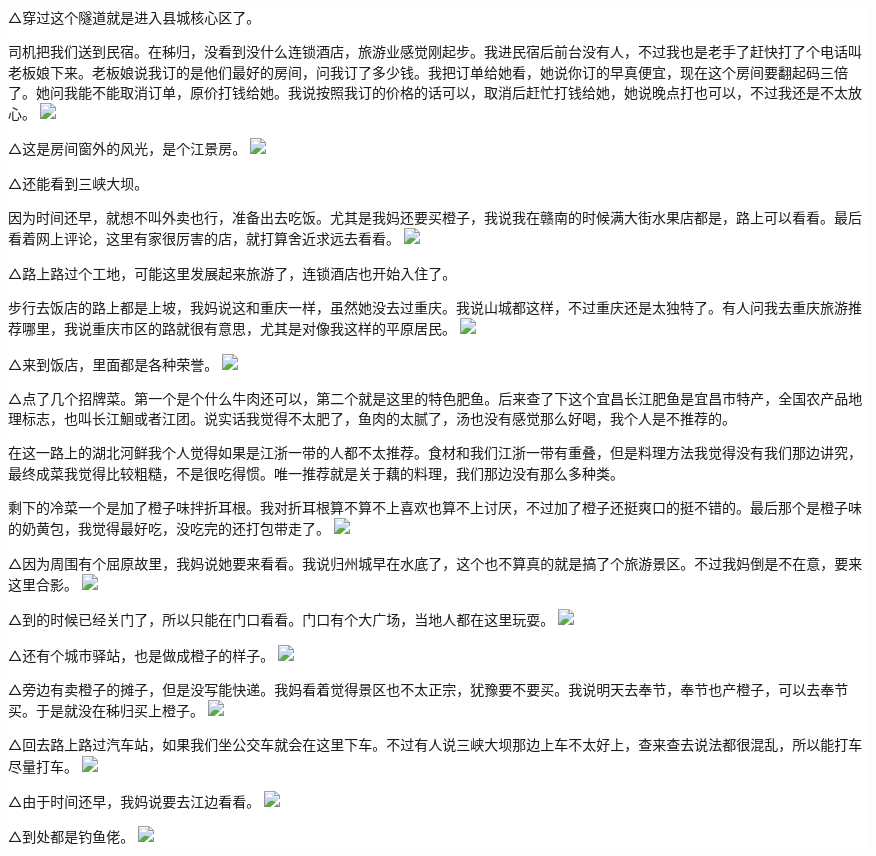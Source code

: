 △穿过这个隧道就是进入县城核心区了。

司机把我们送到民宿。在秭归，没看到没什么连锁酒店，旅游业感觉刚起步。我进民宿后前台没有人，不过我也是老手了赶快打了个电话叫老板娘下来。老板娘说我订的是他们最好的房间，问我订了多少钱。我把订单给她看，她说你订的早真便宜，现在这个房间要翻起码三倍了。她问我能不能取消订单，原价打钱给她。我说按照我订的价格的话可以，取消后赶忙打钱给她，她说晚点打也可以，不过我还是不太放心。
<img src="https://pic1.imgdb.cn/item/6870b11e58cb8da5c89bbdef.jpg" referrerpolicy="no-referrer">

△这是房间窗外的风光，是个江景房。
<img src="https://pic1.imgdb.cn/item/6870b11e58cb8da5c89bbdf0.jpg" referrerpolicy="no-referrer">

△还能看到三峡大坝。

因为时间还早，就想不叫外卖也行，准备出去吃饭。尤其是我妈还要买橙子，我说我在赣南的时候满大街水果店都是，路上可以看看。最后看着网上评论，这里有家很厉害的店，就打算舍近求远去看看。
<img src="https://pic1.imgdb.cn/item/6870b11e58cb8da5c89bbdf4.jpg" referrerpolicy="no-referrer">

△路上路过个工地，可能这里发展起来旅游了，连锁酒店也开始入住了。

步行去饭店的路上都是上坡，我妈说这和重庆一样，虽然她没去过重庆。我说山城都这样，不过重庆还是太独特了。有人问我去重庆旅游推荐哪里，我说重庆市区的路就很有意思，尤其是对像我这样的平原居民。
<img src="https://pic1.imgdb.cn/item/6870b11e58cb8da5c89bbdf7.jpg" referrerpolicy="no-referrer">

△来到饭店，里面都是各种荣誉。
<img src="https://pic1.imgdb.cn/item/6870b11e58cb8da5c89bbdf9.jpg" referrerpolicy="no-referrer">

△点了几个招牌菜。第一个是个什么牛肉还可以，第二个就是这里的特色肥鱼。后来查了下这个宜昌长江肥鱼是宜昌市特产，全国农产品地理标志，也叫‌长江鮰或者江团。说实话我觉得不太肥了，鱼肉的太腻了，汤也没有感觉那么好喝，我个人是不推荐的。

在这一路上的湖北河鲜我个人觉得如果是江浙一带的人都不太推荐。食材和我们江浙一带有重叠，但是料理方法我觉得没有我们那边讲究，最终成菜我觉得比较粗糙，不是很吃得惯。唯一推荐就是关于藕的料理，我们那边没有那么多种类。

剩下的冷菜一个是加了橙子味拌折耳根。我对折耳根算不算不上喜欢也算不上讨厌，不过加了橙子还挺爽口的挺不错的。最后那个是橙子味的奶黄包，我觉得最好吃，没吃完的还打包带走了。
<img src="https://pic1.imgdb.cn/item/6870b11e58cb8da5c89bbdf8.jpg" referrerpolicy="no-referrer">

△因为周围有个屈原故里，我妈说她要来看看。我说归州城早在水底了，这个也不算真的就是搞了个旅游景区。不过我妈倒是不在意，要来这里合影。
<img src="https://pic1.imgdb.cn/item/6870b11e58cb8da5c89bbdf2.jpg" referrerpolicy="no-referrer">

△到的时候已经关门了，所以只能在门口看看。门口有个大广场，当地人都在这里玩耍。
<img src="https://pic1.imgdb.cn/item/6870b11e58cb8da5c89bbdf5.jpg" referrerpolicy="no-referrer">

△还有个城市驿站，也是做成橙子的样子。
<img src="https://pic1.imgdb.cn/item/6870b11e58cb8da5c89bbdf6.jpg" referrerpolicy="no-referrer">

△旁边有卖橙子的摊子，但是没写能快递。我妈看着觉得景区也不太正宗，犹豫要不要买。我说明天去奉节，奉节也产橙子，可以去奉节买。于是就没在秭归买上橙子。
<img src="https://pic1.imgdb.cn/item/6870b91b58cb8da5c89bdeed.jpg" referrerpolicy="no-referrer">

△回去路上路过汽车站，如果我们坐公交车就会在这里下车。不过有人说三峡大坝那边上车不太好上，查来查去说法都很混乱，所以能打车尽量打车。
<img src="https://pic1.imgdb.cn/item/6870b91b58cb8da5c89bdee9.jpg" referrerpolicy="no-referrer">

△由于时间还早，我妈说要去江边看看。
<img src="https://pic1.imgdb.cn/item/6870b91b58cb8da5c89bdeec.jpg" referrerpolicy="no-referrer">

△到处都是钓鱼佬。
<img src="https://pic1.imgdb.cn/item/6870b91b58cb8da5c89bdee8.jpg" referrerpolicy="no-referrer">
